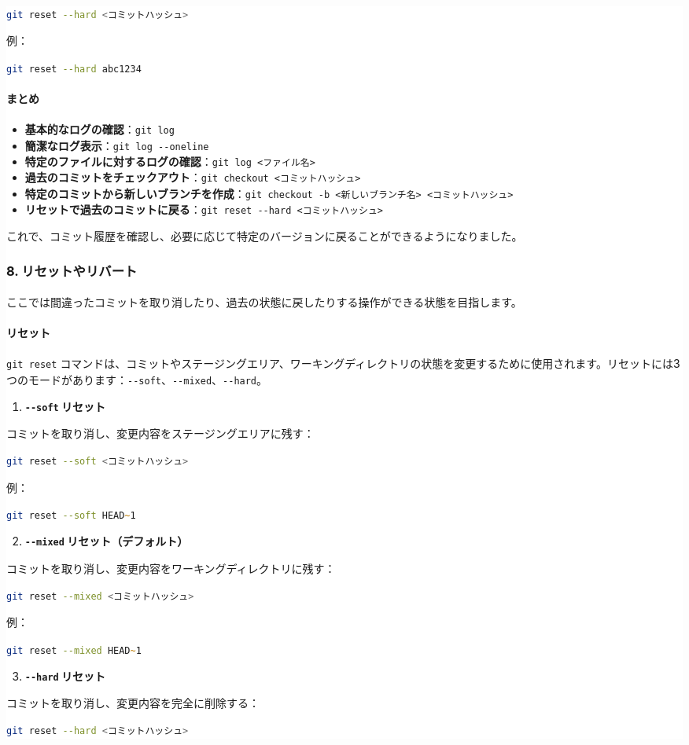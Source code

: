 ```zsh
git reset --hard <コミットハッシュ>
```

例：

```zsh
git reset --hard abc1234
```
#### まとめ
- **基本的なログの確認**：`git log`
- **簡潔なログ表示**：`git log --oneline`
- **特定のファイルに対するログの確認**：`git log <ファイル名>`
- **過去のコミットをチェックアウト**：`git checkout <コミットハッシュ>`
- **特定のコミットから新しいブランチを作成**：`git checkout -b <新しいブランチ名> <コミットハッシュ>`
- **リセットで過去のコミットに戻る**：`git reset --hard <コミットハッシュ>`

これで、コミット履歴を確認し、必要に応じて特定のバージョンに戻ることができるようになりました。

### 8. リセットやリバート
ここでは間違ったコミットを取り消したり、過去の状態に戻したりする操作ができる状態を目指します。
#### リセット

`git reset` コマンドは、コミットやステージングエリア、ワーキングディレクトリの状態を変更するために使用されます。リセットには3つのモードがあります：`--soft`、`--mixed`、`--hard`。

1. **`--soft` リセット**

コミットを取り消し、変更内容をステージングエリアに残す：

```zsh
git reset --soft <コミットハッシュ>
```

例：

```zsh
git reset --soft HEAD~1
```

2. **`--mixed` リセット（デフォルト）**

コミットを取り消し、変更内容をワーキングディレクトリに残す：

```zsh
git reset --mixed <コミットハッシュ>
```

例：

```zsh
git reset --mixed HEAD~1
```

3. **`--hard` リセット**

コミットを取り消し、変更内容を完全に削除する：

```zsh
git reset --hard <コミットハッシュ>
```
